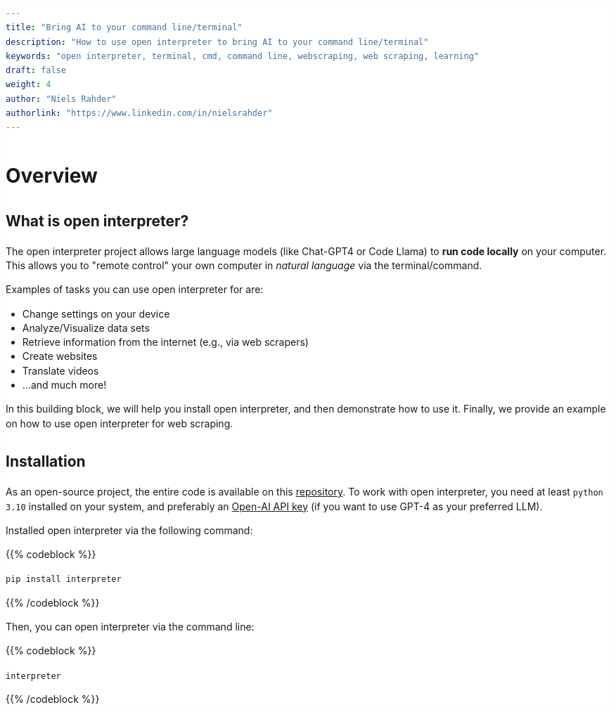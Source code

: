 ```yaml
---
title: "Bring AI to your command line/terminal"
description: "How to use open interpreter to bring AI to your command line/terminal"
keywords: "open interpreter, terminal, cmd, command line, webscraping, web scraping, learning"
draft: false
weight: 4
author: "Niels Rahder"
authorlink: "https://www.linkedin.com/in/nielsrahder" 
---
```

  
# Overview 

## What is open interpreter?

The open interpreter project allows large language models (like Chat-GPT4 or Code Llama) to **run code locally** on your computer. This allows you to "remote control" your own computer in *natural language* via the terminal/command.

Examples of tasks you can use open interpreter for are:
  - Change settings on your device 
  - Analyze/Visualize data sets
  - Retrieve information from the internet (e.g., via web scrapers)
  - Create websites
  - Translate videos
  - ...and much more!
  
In this building block, we will help you install open interpreter, and then demonstrate how to use it. Finally, we provide an example on how to use open interpreter for web scraping.

## Installation
  
As an open-source project, the entire code is available on this [repository](https://github.com/KillianLucas/open-interpreter). To work with open interpreter, you need at least `python 3.10` installed on your system, and preferably an [Open-AI API key](https://help.openai.com/en/articles/4936850-where-do-i-find-my-secret-api-key) (if you want to use GPT-4 as your preferred LLM).

Installed open interpreter via the following command:

{{% codeblock %}}
```bash 
pip install interpreter
```
{{% /codeblock %}}

Then, you can open interpreter via the command line:

{{% codeblock %}}
```bash 
interpreter
```
{{% /codeblock %}}
